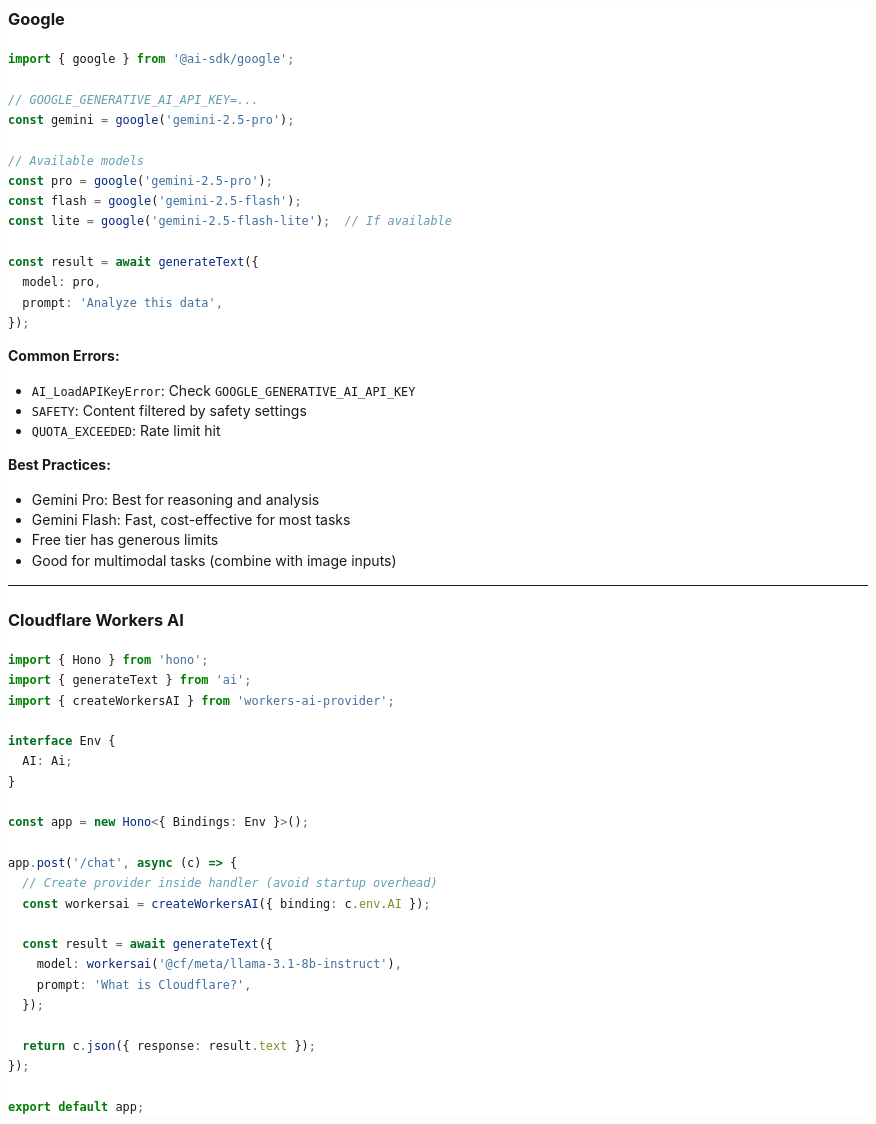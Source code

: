 
### Google

```typescript
import { google } from '@ai-sdk/google';

// GOOGLE_GENERATIVE_AI_API_KEY=...
const gemini = google('gemini-2.5-pro');

// Available models
const pro = google('gemini-2.5-pro');
const flash = google('gemini-2.5-flash');
const lite = google('gemini-2.5-flash-lite');  // If available

const result = await generateText({
  model: pro,
  prompt: 'Analyze this data',
});
```

**Common Errors:**
- `AI_LoadAPIKeyError`: Check `GOOGLE_GENERATIVE_AI_API_KEY`
- `SAFETY`: Content filtered by safety settings
- `QUOTA_EXCEEDED`: Rate limit hit

**Best Practices:**
- Gemini Pro: Best for reasoning and analysis
- Gemini Flash: Fast, cost-effective for most tasks
- Free tier has generous limits
- Good for multimodal tasks (combine with image inputs)

---

### Cloudflare Workers AI

```typescript
import { Hono } from 'hono';
import { generateText } from 'ai';
import { createWorkersAI } from 'workers-ai-provider';

interface Env {
  AI: Ai;
}

const app = new Hono<{ Bindings: Env }>();

app.post('/chat', async (c) => {
  // Create provider inside handler (avoid startup overhead)
  const workersai = createWorkersAI({ binding: c.env.AI });

  const result = await generateText({
    model: workersai('@cf/meta/llama-3.1-8b-instruct'),
    prompt: 'What is Cloudflare?',
  });

  return c.json({ response: result.text });
});

export default app;
```
